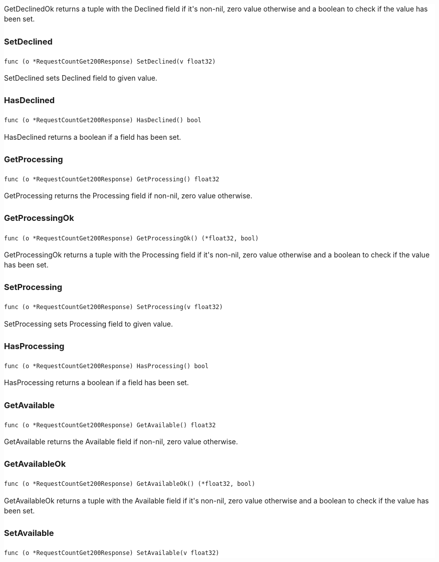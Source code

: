 GetDeclinedOk returns a tuple with the Declined field if it's non-nil, zero value otherwise
and a boolean to check if the value has been set.

### SetDeclined

`func (o *RequestCountGet200Response) SetDeclined(v float32)`

SetDeclined sets Declined field to given value.

### HasDeclined

`func (o *RequestCountGet200Response) HasDeclined() bool`

HasDeclined returns a boolean if a field has been set.

### GetProcessing

`func (o *RequestCountGet200Response) GetProcessing() float32`

GetProcessing returns the Processing field if non-nil, zero value otherwise.

### GetProcessingOk

`func (o *RequestCountGet200Response) GetProcessingOk() (*float32, bool)`

GetProcessingOk returns a tuple with the Processing field if it's non-nil, zero value otherwise
and a boolean to check if the value has been set.

### SetProcessing

`func (o *RequestCountGet200Response) SetProcessing(v float32)`

SetProcessing sets Processing field to given value.

### HasProcessing

`func (o *RequestCountGet200Response) HasProcessing() bool`

HasProcessing returns a boolean if a field has been set.

### GetAvailable

`func (o *RequestCountGet200Response) GetAvailable() float32`

GetAvailable returns the Available field if non-nil, zero value otherwise.

### GetAvailableOk

`func (o *RequestCountGet200Response) GetAvailableOk() (*float32, bool)`

GetAvailableOk returns a tuple with the Available field if it's non-nil, zero value otherwise
and a boolean to check if the value has been set.

### SetAvailable

`func (o *RequestCountGet200Response) SetAvailable(v float32)`
